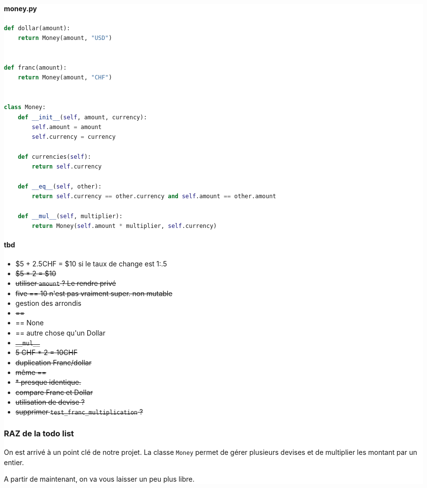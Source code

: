 

#### money.py

~~~ python
def dollar(amount):
    return Money(amount, "USD")


def franc(amount):
    return Money(amount, "CHF")


class Money:
    def __init__(self, amount, currency):
        self.amount = amount
        self.currency = currency

    def currencies(self):
        return self.currency

    def __eq__(self, other):
        return self.currency == other.currency and self.amount == other.amount

    def __mul__(self, multiplier):
        return Money(self.amount * multiplier, self.currency)
~~~


#### tbd

  - $5 + 2.5CHF = $10 si le taux de change est 1:.5
  - ~~$5 * 2 = $10~~
  - ~~utiliser `amount` ? Le rendre privé~~
  - ~~five == 10 n'est pas vraiment super. non mutable~~
  - gestion des arrondis 
  - ~~==~~
  - == None
  - == autre chose qu'un Dollar
  - ~~`__mul__`~~
  - ~~5 CHF * 2 = 10CHF~~
  - ~~duplication Franc/dollar~~
  - ~~même ==~~
  - ~~* presque identique.~~
  - ~~compare Franc et Dollar~~
  - ~~utilisation de devise ?~~
  - ~~supprimer `test_franc_multiplication` ?~~

### RAZ de la todo list

On est arrivé à un point clé de notre projet. La classe `Money` permet de gérer plusieurs devises et de multiplier les montant par un entier.

A partir de maintenant, on va vous laisser un peu plus libre.
